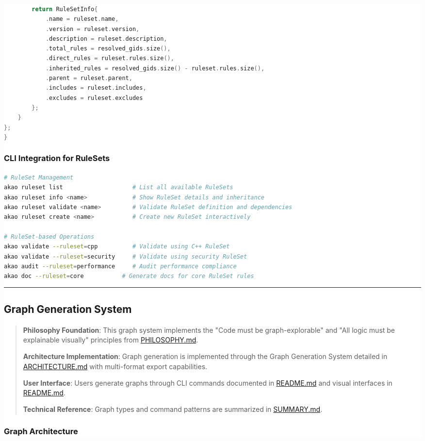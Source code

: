 ```cpp
        return RuleSetInfo{
            .name = ruleset.name,
            .version = ruleset.version,
            .description = ruleset.description,
            .total_rules = resolved_gids.size(),
            .direct_rules = ruleset.rules.size(),
            .inherited_rules = resolved_gids.size() - ruleset.rules.size(),
            .parent = ruleset.parent,
            .includes = ruleset.includes,
            .excludes = ruleset.excludes
        };
    }
};
}
```

### CLI Integration for RuleSets

```bash
# RuleSet Management
akao ruleset list                    # List all available RuleSets
akao ruleset info <name>             # Show RuleSet details and inheritance
akao ruleset validate <name>         # Validate RuleSet definition and dependencies
akao ruleset create <name>           # Create new RuleSet interactively

# RuleSet-based Operations  
akao validate --ruleset=cpp          # Validate using C++ RuleSet
akao validate --ruleset=security     # Validate using security RuleSet
akao audit --ruleset=performance     # Audit performance compliance
akao doc --ruleset=core           # Generate docs for core RuleSet rules
```

---

## Graph Generation System

> **Philosophy Foundation**: This graph system implements the "Code must be graph-explorable" and "All logic must be explainable visually" principles from [PHILOSOPHY.md](./PHILOSOPHY.md#core-beliefs).
> 
> **Architecture Implementation**: Graph generation is implemented through the Graph Generation System detailed in [ARCHITECTURE.md](./ARCHITECTURE.md#core-components) with multi-format export capabilities.
> 
> **User Interface**: Users generate graphs through CLI commands documented in [README.md](./README.md#commands) and visual interfaces in [README.md](./README.md#interface-parity-cli-web-tui-api).
> 
> **Technical Reference**: Graph types and command patterns are summarized in [SUMMARY.md](./SUMMARY.md#cli-command-taxonomy).

### Graph Architecture
